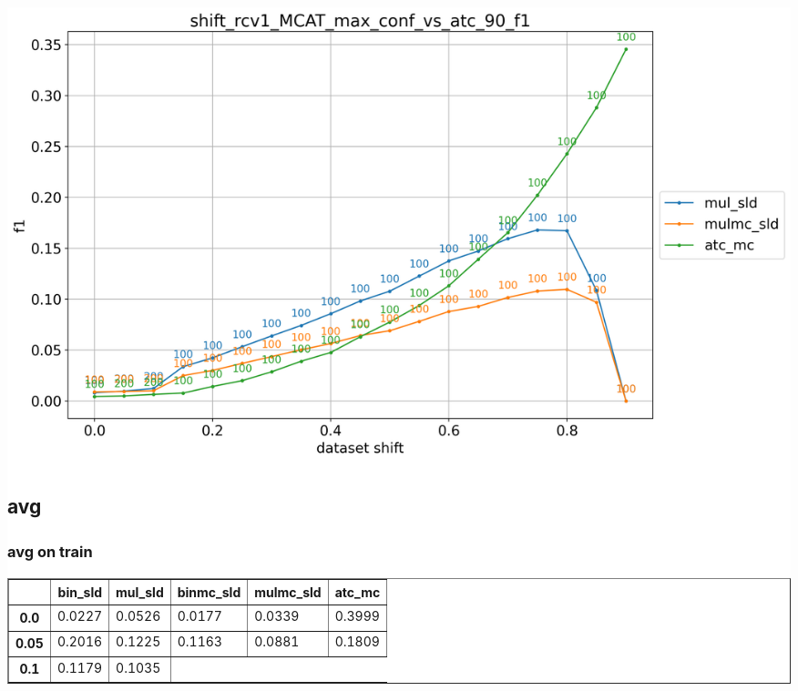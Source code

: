 ![plot_shift](plot/shift_rcv1_MCAT_max_conf_vs_atc_90_f1.png)


## avg
### avg on train
<table border="1" class="dataframe">
  <thead>
    <tr style="text-align: right;">
      <th></th>
      <th>bin_sld</th>
      <th>mul_sld</th>
      <th>binmc_sld</th>
      <th>mulmc_sld</th>
      <th>atc_mc</th>
    </tr>
  </thead>
  <tbody>
    <tr>
      <th>0.0</th>
      <td>0.0227</td>
      <td>0.0526</td>
      <td>0.0177</td>
      <td>0.0339</td>
      <td>0.3999</td>
    </tr>
    <tr>
      <th>0.05</th>
      <td>0.2016</td>
      <td>0.1225</td>
      <td>0.1163</td>
      <td>0.0881</td>
      <td>0.1809</td>
    </tr>
    <tr>
      <th>0.1</th>
      <td>0.1179</td>
      <td>0.1035</td>